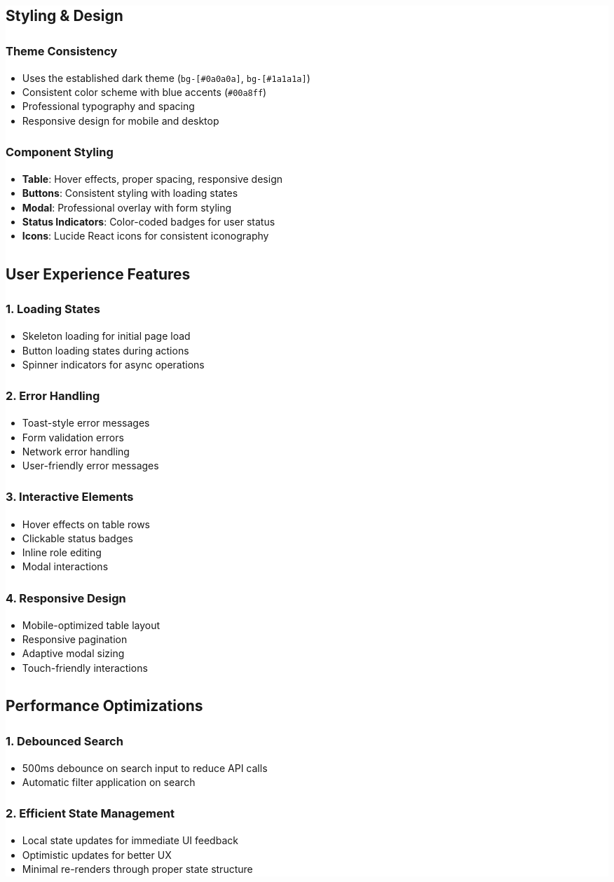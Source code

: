 ## Styling & Design

### Theme Consistency
- Uses the established dark theme (`bg-[#0a0a0a]`, `bg-[#1a1a1a]`)
- Consistent color scheme with blue accents (`#00a8ff`)
- Professional typography and spacing
- Responsive design for mobile and desktop

### Component Styling
- **Table**: Hover effects, proper spacing, responsive design
- **Buttons**: Consistent styling with loading states
- **Modal**: Professional overlay with form styling
- **Status Indicators**: Color-coded badges for user status
- **Icons**: Lucide React icons for consistent iconography

## User Experience Features

### 1. Loading States
- Skeleton loading for initial page load
- Button loading states during actions
- Spinner indicators for async operations

### 2. Error Handling
- Toast-style error messages
- Form validation errors
- Network error handling
- User-friendly error messages

### 3. Interactive Elements
- Hover effects on table rows
- Clickable status badges
- Inline role editing
- Modal interactions

### 4. Responsive Design
- Mobile-optimized table layout
- Responsive pagination
- Adaptive modal sizing
- Touch-friendly interactions

## Performance Optimizations

### 1. Debounced Search
- 500ms debounce on search input to reduce API calls
- Automatic filter application on search

### 2. Efficient State Management
- Local state updates for immediate UI feedback
- Optimistic updates for better UX
- Minimal re-renders through proper state structure
